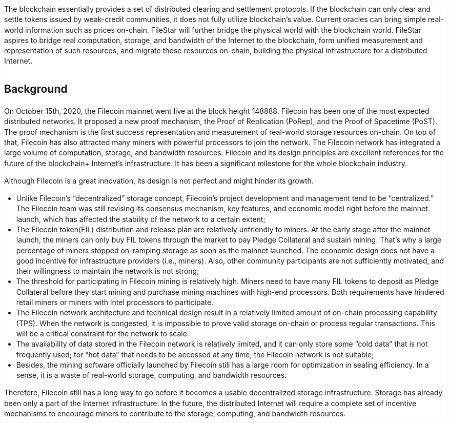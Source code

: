 The blockchain essentially provides a set of distributed clearing and settlement protocols. If the blockchain can only clear and settle tokens issued by weak-credit communities, it does not fully utilize blockchain’s value. Current oracles can bring simple real-world information such as prices on-chain. FileStar will further bridge the physical world with the blockchain world. FileStar aspires to bridge real computation, storage, and bandwidth of the Internet to the blockchain, form unified measurement and representation of such resources, and migrate those resources on-chain, building the physical infrastructure for a distributed Internet. 


## Background

On October 15th, 2020, the Filecoin mainnet went live at the block height 148888. Filecoin has been one of the most expected distributed networks. It proposed a new proof mechanism, the Proof of Replication (PoRep), and the Proof of Spacetime (PoST). The proof mechanism is the first success representation and measurement of real-world storage resources on-chain. On top of that, Filecoin has also attracted many miners with powerful processors to join the network. The Filecoin network has integrated a large volume of computation, storage, and bandwidth resources. Filecoin and its design principles are excellent references for the future of the blockchain+ Internet’s infrastructure. It has been a significant milestone for the whole blockchain industry. 

Although Filecoin is a great innovation, its design is not perfect and might hinder its growth. 

* Unlike Filecoin’s “decentralized” storage concept, Filecoin’s project development and management tend to be “centralized.” The Filecoin team was still revising its consensus mechanism, key features, and economic model right before the mainnet launch, which has affected the stability of the network to a certain extent;
* The Filecoin token(FIL) distribution and release plan are relatively unfriendly to miners. At the early stage after the mainnet launch, the miners can only buy FIL tokens through the market to pay Pledge Collateral and sustain mining. That’s why a large percentage of miners stopped on-ramping storage as soon as the mainnet launched. The economic design does not have a good incentive for infrastructure providers (i.e., miners). Also, other community participants are not sufficiently motivated, and their willingness to maintain the network is not strong;
* The threshold for participating in Filecoin mining is relatively high. Miners need to have many FIL tokens to deposit as Pledge Collateral before they start mining and purchase mining machines with high-end processors. Both requirements have hindered retail miners or miners with Intel processors to participate. 
* The Filecoin network architecture and technical design result in a relatively limited amount of on-chain processing capability (TPS). When the network is congested, it is impossible to prove valid storage on-chain or process regular transactions. This will be a critical constraint for the network to scale. 
* The availability of data stored in the Filecoin network is relatively limited, and it can only store some “cold data” that is not frequently used; for “hot data” that needs to be accessed at any time, the Filecoin network is not suitable;
* Besides, the mining software officially launched by Filecoin still has a large room for optimization in sealing efficiency. In a sense, it is a waste of real-world storage, computing, and bandwidth resources. 


Therefore, Filecoin still has a long way to go before it becomes a usable decentralized storage infrastructure. Storage has already been only a part of the Internet infrastructure. In the future, the distributed Internet will require a complete set of incentive mechanisms to encourage miners to contribute to the storage, computing, and bandwidth resources.

